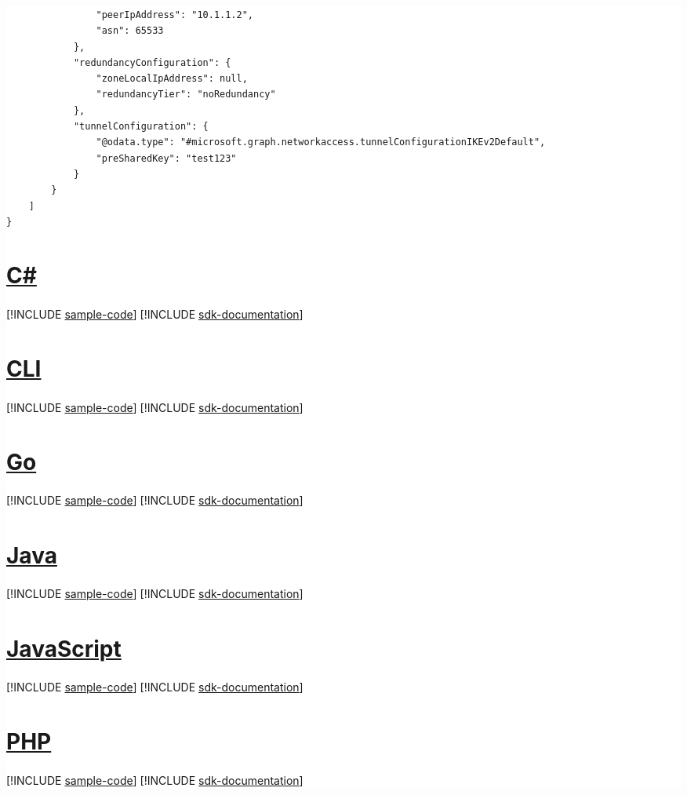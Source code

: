 ``` http
                "peerIpAddress": "10.1.1.2",
                "asn": 65533
            },
            "redundancyConfiguration": {
                "zoneLocalIpAddress": null,
                "redundancyTier": "noRedundancy"
            },
            "tunnelConfiguration": {
                "@odata.type": "#microsoft.graph.networkaccess.tunnelConfigurationIKEv2Default",
                "preSharedKey": "test123"
            }
        }
    ]
}
```

# [C#](#tab/csharp)
[!INCLUDE [sample-code](../includes/snippets/csharp/create-remotenetwork-with-forwardingprofile-devicelink-csharp-snippets.md)]
[!INCLUDE [sdk-documentation](../includes/snippets/snippets-sdk-documentation-link.md)]

# [CLI](#tab/cli)
[!INCLUDE [sample-code](../includes/snippets/cli/create-remotenetwork-with-forwardingprofile-devicelink-cli-snippets.md)]
[!INCLUDE [sdk-documentation](../includes/snippets/snippets-sdk-documentation-link.md)]

# [Go](#tab/go)
[!INCLUDE [sample-code](../includes/snippets/go/create-remotenetwork-with-forwardingprofile-devicelink-go-snippets.md)]
[!INCLUDE [sdk-documentation](../includes/snippets/snippets-sdk-documentation-link.md)]

# [Java](#tab/java)
[!INCLUDE [sample-code](../includes/snippets/java/create-remotenetwork-with-forwardingprofile-devicelink-java-snippets.md)]
[!INCLUDE [sdk-documentation](../includes/snippets/snippets-sdk-documentation-link.md)]

# [JavaScript](#tab/javascript)
[!INCLUDE [sample-code](../includes/snippets/javascript/create-remotenetwork-with-forwardingprofile-devicelink-javascript-snippets.md)]
[!INCLUDE [sdk-documentation](../includes/snippets/snippets-sdk-documentation-link.md)]

# [PHP](#tab/php)
[!INCLUDE [sample-code](../includes/snippets/php/create-remotenetwork-with-forwardingprofile-devicelink-php-snippets.md)]
[!INCLUDE [sdk-documentation](../includes/snippets/snippets-sdk-documentation-link.md)]
